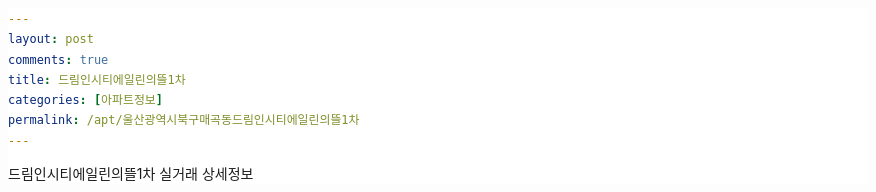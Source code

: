 ```yaml
---
layout: post
comments: true
title: 드림인시티에일린의뜰1차
categories: [아파트정보]
permalink: /apt/울산광역시북구매곡동드림인시티에일린의뜰1차
---
```


드림인시티에일린의뜰1차 실거래 상세정보

<script type="text/javascript">
  google.charts.load('current', {'packages':['line', 'corechart']});
  google.charts.setOnLoadCallback(drawChart);

  function drawChart() {
    var data = new google.visualization.DataTable();
    data.addColumn('date', '거래일');
    data.addColumn('number', "매매");
    data.addColumn('number', "전세");
    data.addColumn('number', "전매");
